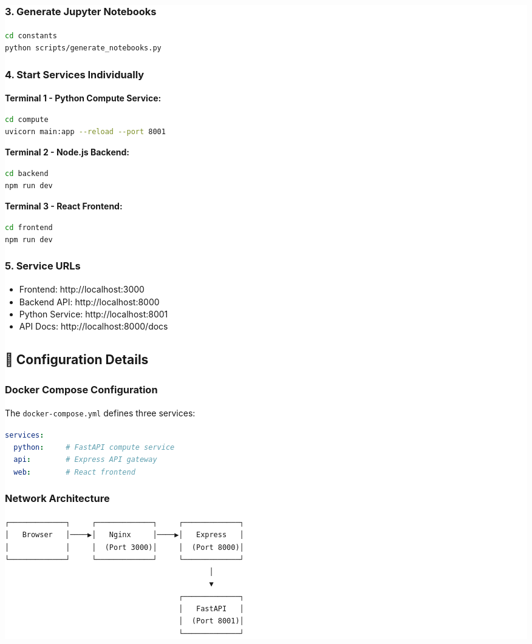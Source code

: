 ### 3. Generate Jupyter Notebooks

```bash
cd constants
python scripts/generate_notebooks.py
```

### 4. Start Services Individually

**Terminal 1 - Python Compute Service:**
```bash
cd compute
uvicorn main:app --reload --port 8001
```

**Terminal 2 - Node.js Backend:**
```bash
cd backend
npm run dev
```

**Terminal 3 - React Frontend:**
```bash
cd frontend
npm run dev
```

### 5. Service URLs

- Frontend: http://localhost:3000
- Backend API: http://localhost:8000
- Python Service: http://localhost:8001
- API Docs: http://localhost:8000/docs

## 🔧 Configuration Details

### Docker Compose Configuration

The `docker-compose.yml` defines three services:

```yaml
services:
  python:     # FastAPI compute service
  api:        # Express API gateway
  web:        # React frontend
```

### Network Architecture

```
┌─────────────┐     ┌─────────────┐     ┌─────────────┐
│   Browser   │────▶│   Nginx     │────▶│   Express   │
│             │     │  (Port 3000)│     │  (Port 8000)│
└─────────────┘     └─────────────┘     └─────────────┘
                                               │
                                               ▼
                                        ┌─────────────┐
                                        │   FastAPI   │
                                        │  (Port 8001)│
                                        └─────────────┘
```
